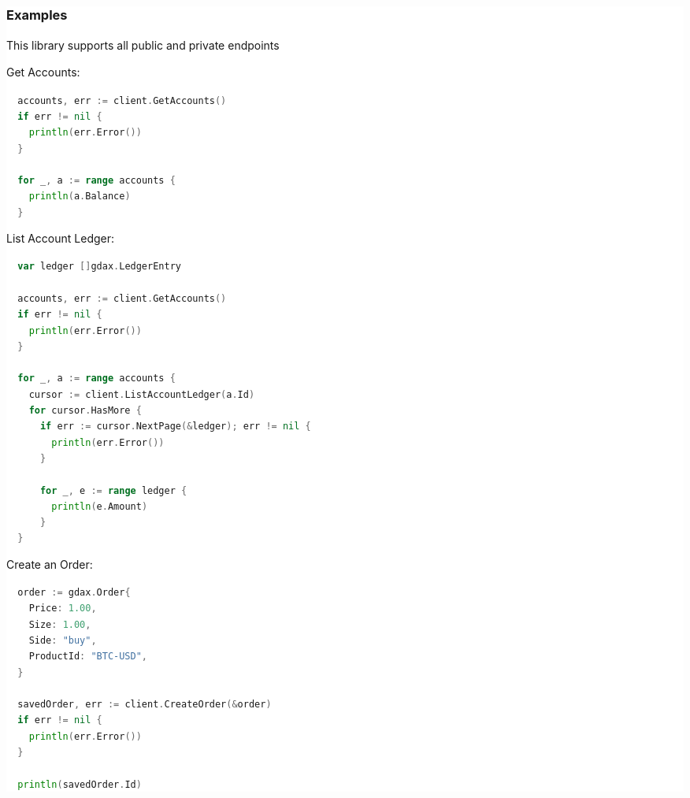 ### Examples
This library supports all public and private endpoints

Get Accounts:
```go
  accounts, err := client.GetAccounts()
  if err != nil {
    println(err.Error())
  }

  for _, a := range accounts {
    println(a.Balance)
  }
```

List Account Ledger:
```go
  var ledger []gdax.LedgerEntry

  accounts, err := client.GetAccounts()
  if err != nil {
    println(err.Error())
  }

  for _, a := range accounts {
    cursor := client.ListAccountLedger(a.Id)
    for cursor.HasMore {
      if err := cursor.NextPage(&ledger); err != nil {
        println(err.Error())
      }

      for _, e := range ledger {
        println(e.Amount)
      }
  }
```

Create an Order:
```go
  order := gdax.Order{
    Price: 1.00,
    Size: 1.00,
    Side: "buy",
    ProductId: "BTC-USD",
  }

  savedOrder, err := client.CreateOrder(&order)
  if err != nil {
    println(err.Error())
  }

  println(savedOrder.Id)
```
